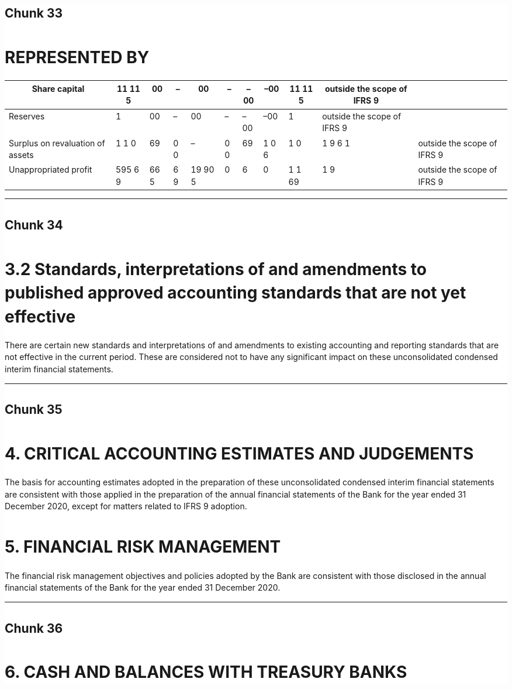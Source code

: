 
## Chunk 33

# REPRESENTED BY

|Share capital|11 11 5|00|–|00|–|–00|–00|11 11 5|outside the scope of IFRS 9| |
|---|---|---|---|---|---|---|---|---|---|---|
|Reserves|1|00|–|00|–|–00|–00|1|outside the scope of IFRS 9| |
|Surplus on revaluation of assets|1 1 0|69|00|–|00|69|1 0 6|1 0|1 9 6 1|outside the scope of IFRS 9|
|Unappropriated profit|595 6 9|66 5|69|19 90 5|0|6|0|1 1 69|1 9|outside the scope of IFRS 9|

---

## Chunk 34

# 3.2 Standards, interpretations of and amendments to published approved accounting standards that are not yet effective

There are certain new standards and interpretations of and amendments to existing accounting and reporting standards that are not effective in the current period. These are considered not to have any significant impact on these unconsolidated condensed interim financial statements.

---

## Chunk 35

# 4. CRITICAL ACCOUNTING ESTIMATES AND JUDGEMENTS

The basis for accounting estimates adopted in the preparation of these unconsolidated condensed interim financial statements are consistent with those applied in the preparation of the annual financial statements of the Bank for the year ended 31 December 2020, except for matters related to IFRS 9 adoption.

# 5. FINANCIAL RISK MANAGEMENT

The financial risk management objectives and policies adopted by the Bank are consistent with those disclosed in the annual financial statements of the Bank for the year ended 31 December 2020.

---

## Chunk 36

# 6. CASH AND BALANCES WITH TREASURY BANKS
